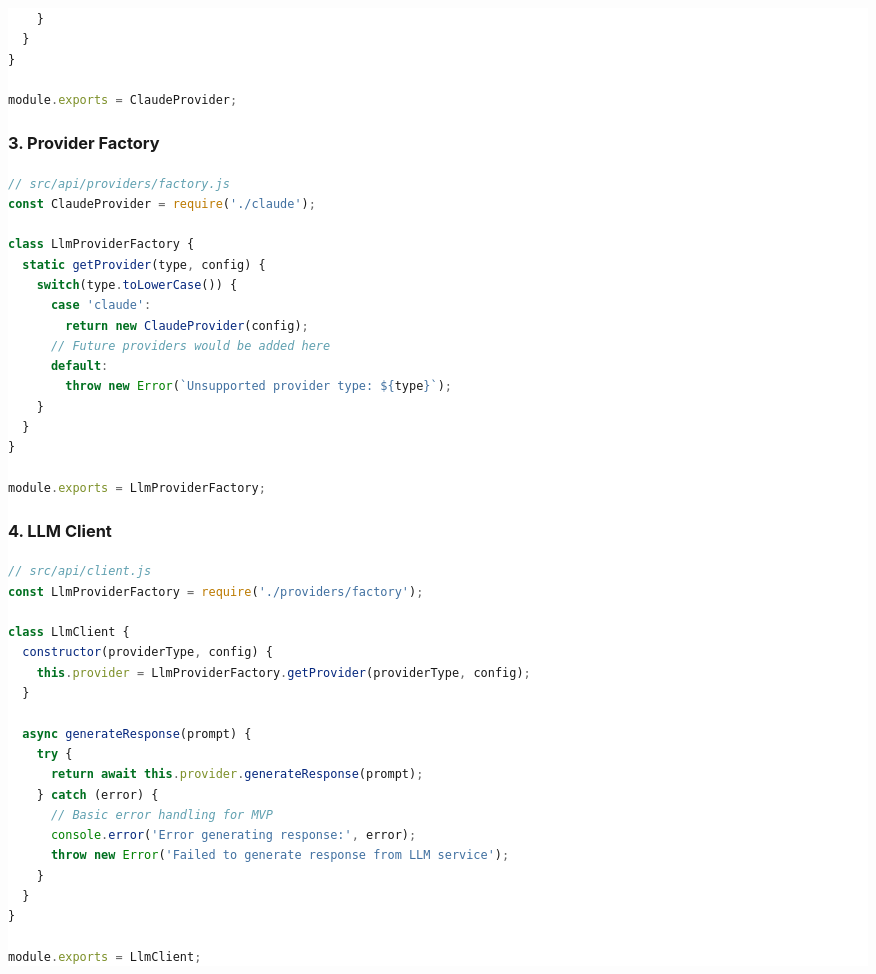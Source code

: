 ```javascript
    }
  }
}

module.exports = ClaudeProvider;
```

### 3. Provider Factory

```javascript
// src/api/providers/factory.js
const ClaudeProvider = require('./claude');

class LlmProviderFactory {
  static getProvider(type, config) {
    switch(type.toLowerCase()) {
      case 'claude':
        return new ClaudeProvider(config);
      // Future providers would be added here
      default:
        throw new Error(`Unsupported provider type: ${type}`);
    }
  }
}

module.exports = LlmProviderFactory;
```

### 4. LLM Client

```javascript
// src/api/client.js
const LlmProviderFactory = require('./providers/factory');

class LlmClient {
  constructor(providerType, config) {
    this.provider = LlmProviderFactory.getProvider(providerType, config);
  }

  async generateResponse(prompt) {
    try {
      return await this.provider.generateResponse(prompt);
    } catch (error) {
      // Basic error handling for MVP
      console.error('Error generating response:', error);
      throw new Error('Failed to generate response from LLM service');
    }
  }
}

module.exports = LlmClient;
```
